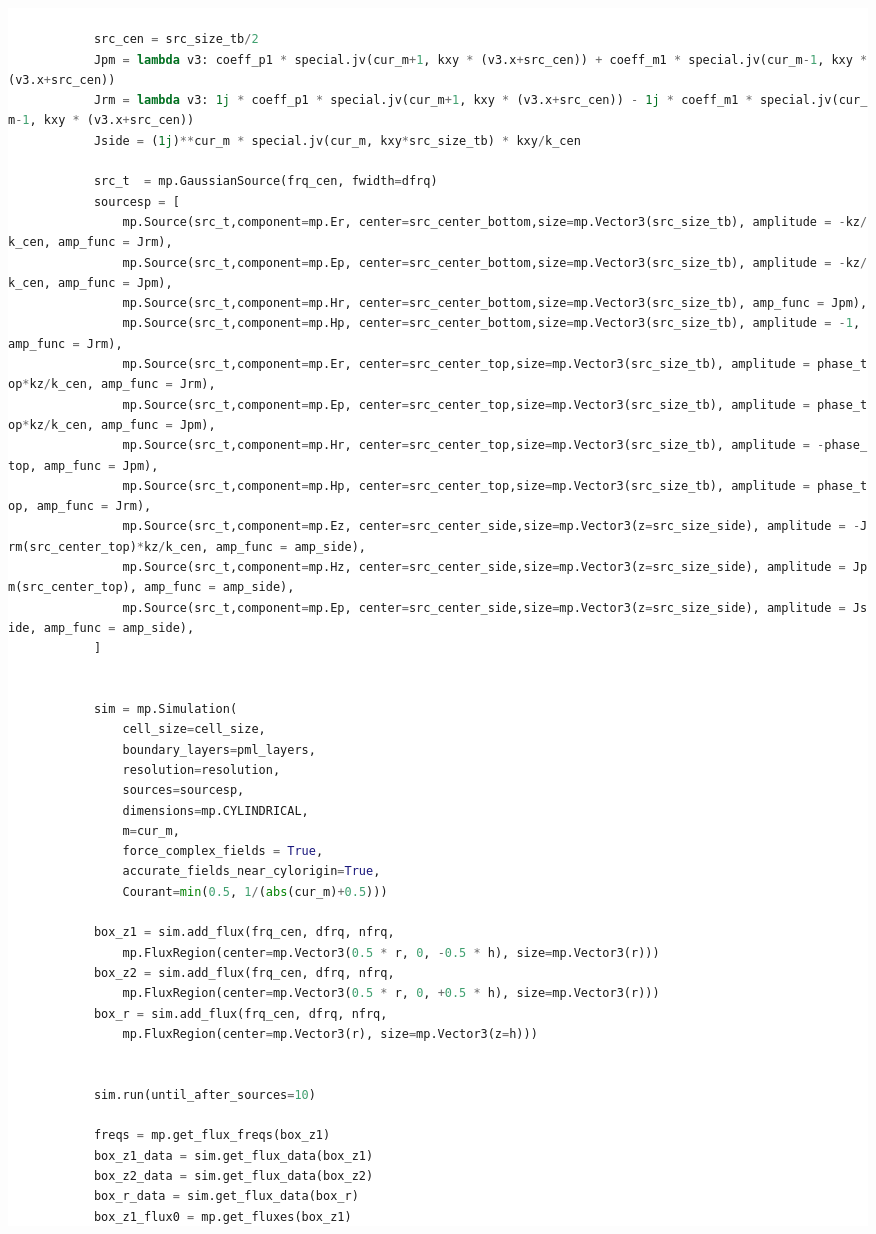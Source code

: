 ```py

            src_cen = src_size_tb/2
            Jpm = lambda v3: coeff_p1 * special.jv(cur_m+1, kxy * (v3.x+src_cen)) + coeff_m1 * special.jv(cur_m-1, kxy * (v3.x+src_cen))
            Jrm = lambda v3: 1j * coeff_p1 * special.jv(cur_m+1, kxy * (v3.x+src_cen)) - 1j * coeff_m1 * special.jv(cur_m-1, kxy * (v3.x+src_cen))
            Jside = (1j)**cur_m * special.jv(cur_m, kxy*src_size_tb) * kxy/k_cen

            src_t  = mp.GaussianSource(frq_cen, fwidth=dfrq)
            sourcesp = [
                mp.Source(src_t,component=mp.Er, center=src_center_bottom,size=mp.Vector3(src_size_tb), amplitude = -kz/k_cen, amp_func = Jrm),
                mp.Source(src_t,component=mp.Ep, center=src_center_bottom,size=mp.Vector3(src_size_tb), amplitude = -kz/k_cen, amp_func = Jpm),
                mp.Source(src_t,component=mp.Hr, center=src_center_bottom,size=mp.Vector3(src_size_tb), amp_func = Jpm),
                mp.Source(src_t,component=mp.Hp, center=src_center_bottom,size=mp.Vector3(src_size_tb), amplitude = -1, amp_func = Jrm),
                mp.Source(src_t,component=mp.Er, center=src_center_top,size=mp.Vector3(src_size_tb), amplitude = phase_top*kz/k_cen, amp_func = Jrm),
                mp.Source(src_t,component=mp.Ep, center=src_center_top,size=mp.Vector3(src_size_tb), amplitude = phase_top*kz/k_cen, amp_func = Jpm),
                mp.Source(src_t,component=mp.Hr, center=src_center_top,size=mp.Vector3(src_size_tb), amplitude = -phase_top, amp_func = Jpm),
                mp.Source(src_t,component=mp.Hp, center=src_center_top,size=mp.Vector3(src_size_tb), amplitude = phase_top, amp_func = Jrm),
                mp.Source(src_t,component=mp.Ez, center=src_center_side,size=mp.Vector3(z=src_size_side), amplitude = -Jrm(src_center_top)*kz/k_cen, amp_func = amp_side),
                mp.Source(src_t,component=mp.Hz, center=src_center_side,size=mp.Vector3(z=src_size_side), amplitude = Jpm(src_center_top), amp_func = amp_side),
                mp.Source(src_t,component=mp.Ep, center=src_center_side,size=mp.Vector3(z=src_size_side), amplitude = Jside, amp_func = amp_side),
            ]


            sim = mp.Simulation(
                cell_size=cell_size,
                boundary_layers=pml_layers,
                resolution=resolution,
                sources=sourcesp,
                dimensions=mp.CYLINDRICAL,
                m=cur_m,
                force_complex_fields = True,
                accurate_fields_near_cylorigin=True,
                Courant=min(0.5, 1/(abs(cur_m)+0.5)))

            box_z1 = sim.add_flux(frq_cen, dfrq, nfrq,
                mp.FluxRegion(center=mp.Vector3(0.5 * r, 0, -0.5 * h), size=mp.Vector3(r)))
            box_z2 = sim.add_flux(frq_cen, dfrq, nfrq,
                mp.FluxRegion(center=mp.Vector3(0.5 * r, 0, +0.5 * h), size=mp.Vector3(r)))
            box_r = sim.add_flux(frq_cen, dfrq, nfrq,
                mp.FluxRegion(center=mp.Vector3(r), size=mp.Vector3(z=h)))


            sim.run(until_after_sources=10)

            freqs = mp.get_flux_freqs(box_z1)
            box_z1_data = sim.get_flux_data(box_z1)
            box_z2_data = sim.get_flux_data(box_z2)
            box_r_data = sim.get_flux_data(box_r)
            box_z1_flux0 = mp.get_fluxes(box_z1)


```